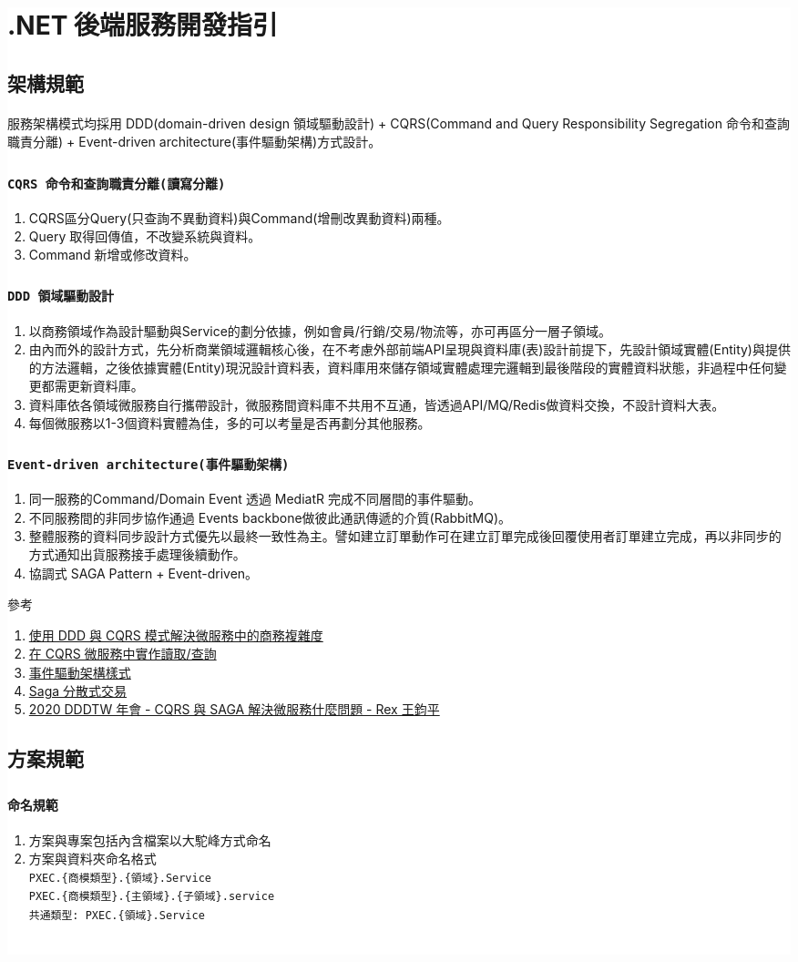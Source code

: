 # .NET 後端服務開發指引

## 架構規範

服務架構模式均採用 DDD(domain-driven design 領域驅動設計) + CQRS(Command and Query Responsibility Segregation 命令和查詢職責分離) + Event-driven architecture(事件驅動架構)方式設計。

### `CQRS 命令和查詢職責分離(讀寫分離)`

1. CQRS區分Query(只查詢不異動資料)與Command(增刪改異動資料)兩種。
2. Query 取得回傳值，不改變系統與資料。
3. Command 新增或修改資料。

### `DDD 領域驅動設計`

1. 以商務領域作為設計驅動與Service的劃分依據，例如會員/行銷/交易/物流等，亦可再區分一層子領域。
2. 由內而外的設計方式，先分析商業領域邏輯核心後，在不考慮外部前端API呈現與資料庫(表)設計前提下，先設計領域實體(Entity)與提供的方法邏輯，之後依據實體(Entity)現況設計資料表，資料庫用來儲存領域實體處理完邏輯到最後階段的實體資料狀態，非過程中任何變更都需更新資料庫。
3. 資料庫依各領域微服務自行攜帶設計，微服務間資料庫不共用不互通，皆透過API/MQ/Redis做資料交換，不設計資料大表。
4. 每個微服務以1-3個資料實體為佳，多的可以考量是否再劃分其他服務。

### `Event-driven architecture(事件驅動架構)`

1. 同一服務的Command/Domain Event 透過 MediatR 完成不同層間的事件驅動。
2. 不同服務間的非同步協作通過 Events backbone做彼此通訊傳遞的介質(RabbitMQ)。
3. 整體服務的資料同步設計方式優先以最終一致性為主。譬如建立訂單動作可在建立訂單完成後回覆使用者訂單建立完成，再以非同步的方式通知出貨服務接手處理後續動作。
4. 協調式 SAGA Pattern + Event-driven。

參考
1. [使用 DDD 與 CQRS 模式解決微服務中的商務複雜度](https://docs.microsoft.com/zh-tw/dotnet/architecture/microservices/microservice-ddd-cqrs-patterns/)
2. [在 CQRS 微服務中實作讀取/查詢](https://docs.microsoft.com/zh-tw/dotnet/architecture/microservices/microservice-ddd-cqrs-patterns/cqrs-microservice-reads)
3. [事件驅動架構樣式](https://docs.microsoft.com/zh-tw/azure/architecture/guide/architecture-styles/event-driven)
4. [Saga 分散式交易](https://docs.microsoft.com/zh-tw/azure/architecture/reference-architectures/saga/saga) 
5. [2020 DDDTW 年會 - CQRS 與 SAGA 解決微服務什麼問題 - Rex 王鈞平](https://www.youtube.com/watch?v=crS6htkx6LU)


## **方案規範**

### `命名規範`

1. 方案與專案包括內含檔案以大駝峰方式命名
2. 方案與資料夾命名格式<br>
    `PXEC.{商模類型}.{領域}.Service`<br>
    `PXEC.{商模類型}.{主領域}.{子領域}.service`<br>
    `共通類型: PXEC.{領域}.Service`
<br>
